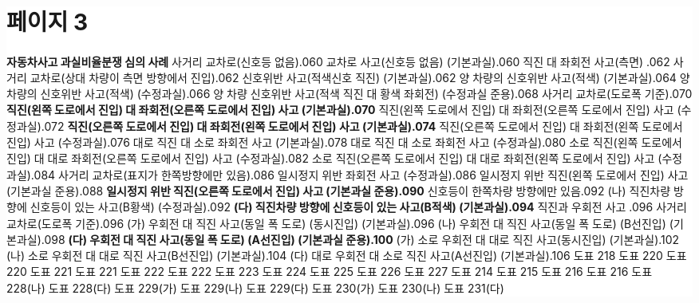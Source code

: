 # 페이지 3

**자동차사고 과실비율분쟁 심의 사례**
사거리 교차로(신호등 없음).060
교차로 사고(신호등 없음) (기본과실).060
직진 대 좌회전 사고(측면) .062
사거리 교차로(상대 차량이 측면 방향에서 진입).062
신호위반 사고(적색신호 직진) (기본과실).062
양 차량의 신호위반 사고(적색) (기본과실).064
양 차량의 신호위반 사고(적색) (수정과실).066
양 차량 신호위반 사고(적색 직진 대 황색 좌회전) (수정과실 준용).068
사거리 교차로(도로폭 기준).070
**직진(왼쪽 도로에서 진입) 대 좌회전(오른쪽 도로에서 진입) 사고 (기본과실).070**
직진(왼쪽 도로에서 진입) 대 좌회전(오른쪽 도로에서 진입) 사고 (수정과실).072
**직진(오른쪽 도로에서 진입) 대 좌회전(왼쪽 도로에서 진입) 사고 (기본과실).074**
직진(오른쪽 도로에서 진입) 대 좌회전(왼쪽 도로에서 진입) 사고 (수정과실).076
대로 직진 대 소로 좌회전 사고 (기본과실).078
대로 직진 대 소로 좌회전 사고 (수정과실).080
소로 직진(왼쪽 도로에서 진입) 대 대로 좌회전(오른쪽 도로에서 진입) 사고 (수정과실).082
소로 직진(오른쪽 도로에서 진입) 대 대로 좌회전(왼쪽 도로에서 진입) 사고 (수정과실).084
사거리 교차로(표지가 한쪽방향에만 있음).086
일시정지 위반 좌회전 사고 (수정과실).086
일시정지 위반 직진(왼쪽 도로에서 진입) 사고 (기본과실 준용).088
**일시정지 위반 직진(오른쪽 도로에서 진입) 사고 (기본과실 준용).090**
신호등이 한쪽차량 방향에만 있음.092
(나) 직진차량 방향에 신호등이 있는 사고(B황색) (수정과실).092
**(다) 직진차량 방향에 신호등이 있는 사고(B적색) (기본과실).094**
직진과 우회전 사고 .096
사거리 교차로(도로폭 기준).096
(가) 우회전 대 직진 사고(동일 폭 도로) (동시진입) (기본과실).096
(나) 우회전 대 직진 사고(동일 폭 도로) (B선진입) (기본과실).098
**(다) 우회전 대 직진 사고(동일 폭 도로) (A선진입) (기본과실 준용).100**
(가) 소로 우회전 대 대로 직진 사고(동시진입) (기본과실).102
(나) 소로 우회전 대 대로 직진 사고(B선진입) (기본과실).104
(다) 대로 우회전 대 소로 직진 사고(A선진입) (기본과실).106
도표 218
도표 220
도표 220
도표 221
도표 221
도표 222
도표 222
도표 223
도표 224
도표 225
도표 226
도표 227
도표 214
도표 215
도표 216
도표 216
도표 228(나)
도표 228(다)
도표 229(가)
도표 229(나)
도표 229(다)
도표 230(가)
도표 230(나)
도표 231(다)
